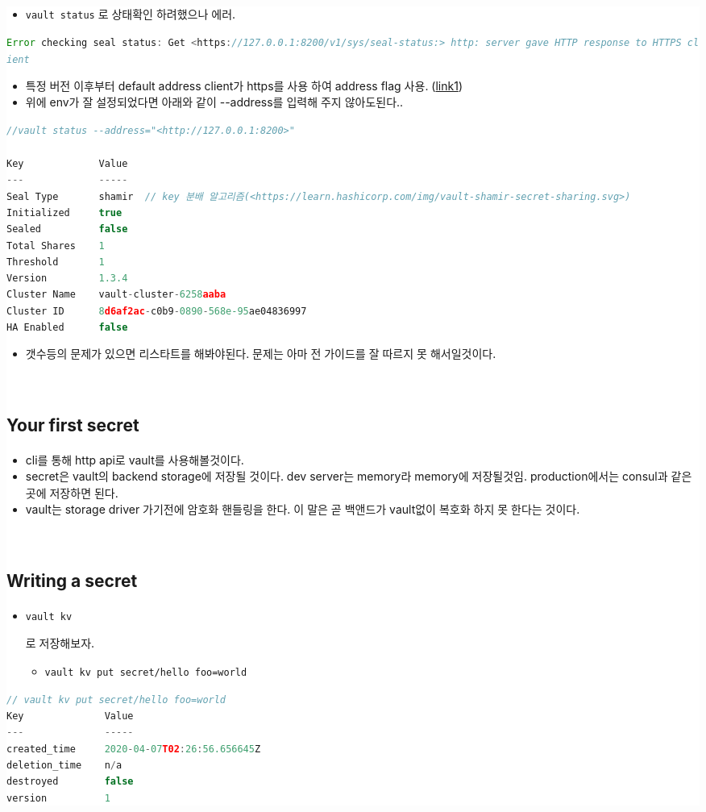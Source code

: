 - `vault status` 로  상태확인 하려했으나 에러.

```jsx
Error checking seal status: Get <https://127.0.0.1:8200/v1/sys/seal-status:> http: server gave HTTP response to HTTPS client
```

- 특정 버전 이후부터 default address client가 https를 사용 하여 address flag 사용. ([link1](https://github.com/hashicorp/vault/issues/1147))
- 위에 env가 잘 설정되었다면 아래와 같이 --address를 입력해 주지 않아도된다..

```jsx
//vault status --address="<http://127.0.0.1:8200>"

Key             Value
---             -----
Seal Type       shamir  // key 분배 알고리즘(<https://learn.hashicorp.com/img/vault-shamir-secret-sharing.svg>)
Initialized     true
Sealed          false
Total Shares    1
Threshold       1
Version         1.3.4
Cluster Name    vault-cluster-6258aaba
Cluster ID      8d6af2ac-c0b9-0890-568e-95ae04836997
HA Enabled      false
```

- 갯수등의 문제가 있으면 리스타트를 해봐야된다. 문제는 아마 전 가이드를 잘 따르지 못 해서일것이다.



<br>

## Your first secret

- cli를 통해 http api로 vault를 사용해볼것이다.
- secret은 vault의 backend storage에 저장될 것이다. dev server는 memory라 memory에 저장될것임. production에서는 consul과 같은 곳에 저장하면 된다.
- vault는 storage driver 가기전에 암호화 핸들링을 한다.  이 말은 곧 백앤드가  vault없이 복호화 하지 못 한다는 것이다.



<br>

## Writing a secret

- ```
  vault kv
  ```

   로 저장해보자.

  - `vault kv put secret/hello foo=world`

```jsx
// vault kv put secret/hello foo=world
Key              Value
---              -----
created_time     2020-04-07T02:26:56.656645Z
deletion_time    n/a
destroyed        false
version          1
```
